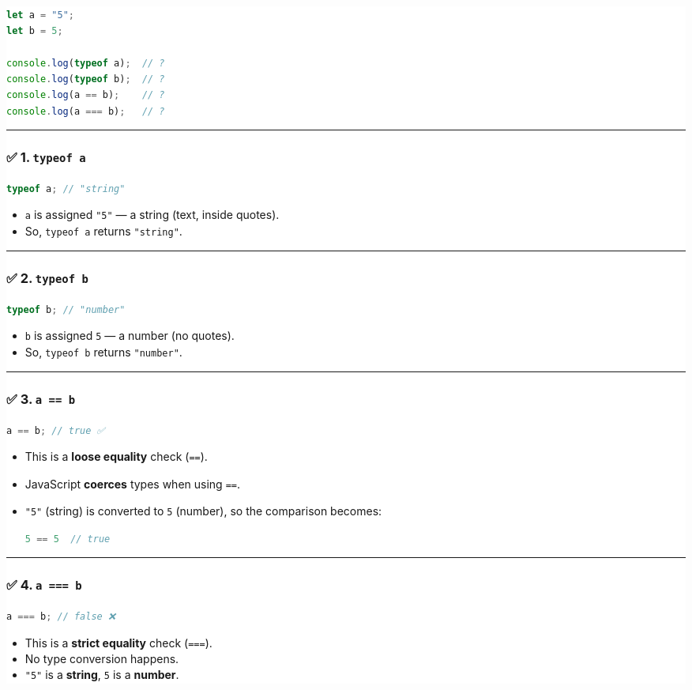 ```javascript
let a = "5";
let b = 5;

console.log(typeof a);  // ?
console.log(typeof b);  // ?
console.log(a == b);    // ?
console.log(a === b);   // ?
```

---

### ✅ 1. `typeof a`

```javascript
typeof a; // "string"
```

* `a` is assigned `"5"` — a string (text, inside quotes).
* So, `typeof a` returns `"string"`.

---

### ✅ 2. `typeof b`

```javascript
typeof b; // "number"
```

* `b` is assigned `5` — a number (no quotes).
* So, `typeof b` returns `"number"`.

---

### ✅ 3. `a == b`

```javascript
a == b; // true ✅
```

* This is a **loose equality** check (`==`).
* JavaScript **coerces** types when using `==`.
* `"5"` (string) is converted to `5` (number), so the comparison becomes:

  ```javascript
  5 == 5  // true
  ```

---

### ✅ 4. `a === b`

```javascript
a === b; // false ❌
```

* This is a **strict equality** check (`===`).
* No type conversion happens.
* `"5"` is a **string**, `5` is a **number**.
